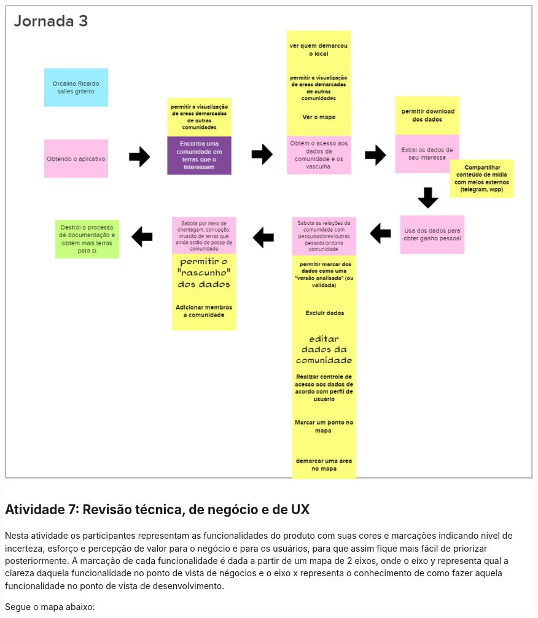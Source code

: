 ![jornada 3](../images/lean/jornada3.png)

## Atividade 7: Revisão técnica, de negócio e de UX
Nesta atividade os participantes representam as funcionalidades do produto com suas cores e marcações indicando nível de incerteza, esforço e percepção de valor para o negócio e para os usuários, para que assim fique mais fácil de priorizar posteriormente. A marcação de cada funcionalidade é dada a partir de um mapa de 2 eixos, onde o eixo y representa qual a clareza daquela funcionalidade no ponto de vista de négocios e o eixo x representa o conhecimento de como fazer aquela funcionalidade no ponto de vista de desenvolvimento.

Segue o mapa abaixo:
